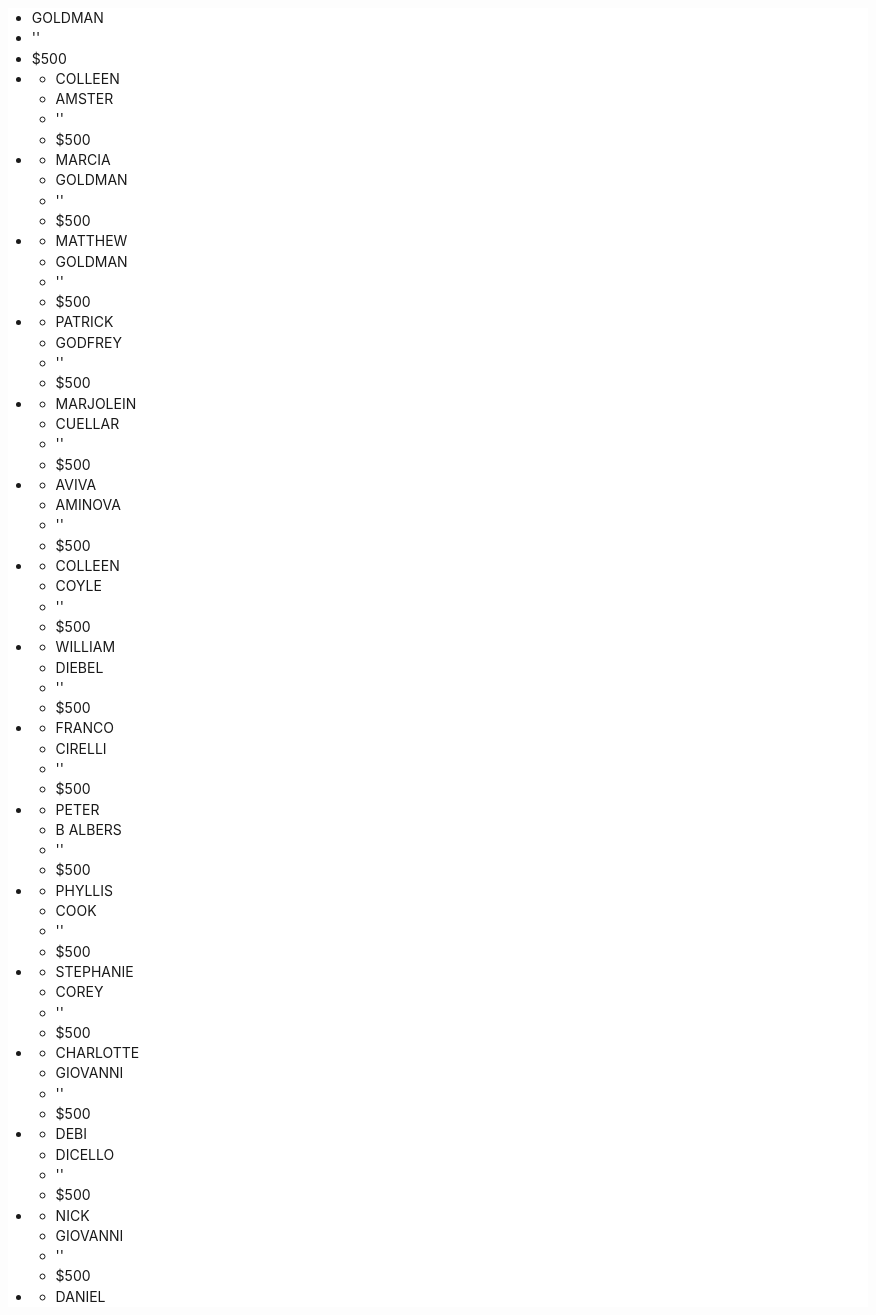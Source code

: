   - GOLDMAN
  - ''
  - $500
- - COLLEEN
  - AMSTER
  - ''
  - $500
- - MARCIA
  - GOLDMAN
  - ''
  - $500
- - MATTHEW
  - GOLDMAN
  - ''
  - $500
- - PATRICK
  - GODFREY
  - ''
  - $500
- - MARJOLEIN
  - CUELLAR
  - ''
  - $500
- - AVIVA
  - AMINOVA
  - ''
  - $500
- - COLLEEN
  - COYLE
  - ''
  - $500
- - WILLIAM
  - DIEBEL
  - ''
  - $500
- - FRANCO
  - CIRELLI
  - ''
  - $500
- - PETER
  - B ALBERS
  - ''
  - $500
- - PHYLLIS
  - COOK
  - ''
  - $500
- - STEPHANIE
  - COREY
  - ''
  - $500
- - CHARLOTTE
  - GIOVANNI
  - ''
  - $500
- - DEBI
  - DICELLO
  - ''
  - $500
- - NICK
  - GIOVANNI
  - ''
  - $500
- - DANIEL